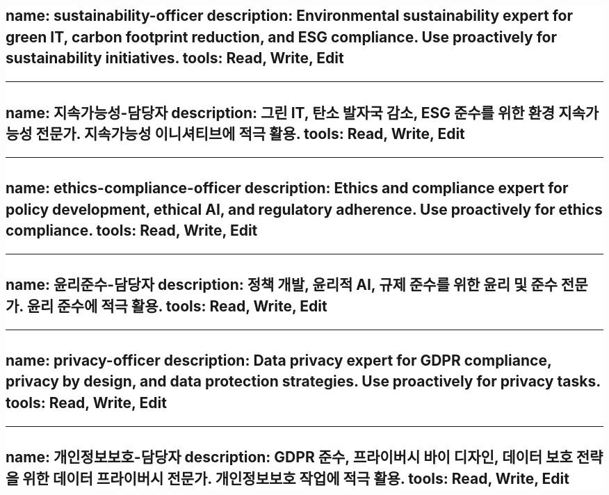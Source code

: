 name: sustainability-officer
description: Environmental sustainability expert for green IT, carbon footprint reduction, and ESG compliance. Use proactively for sustainability initiatives.
tools: Read, Write, Edit
---

---
name: 지속가능성-담당자
description: 그린 IT, 탄소 발자국 감소, ESG 준수를 위한 환경 지속가능성 전문가. 지속가능성 이니셔티브에 적극 활용.
tools: Read, Write, Edit
---

---
name: ethics-compliance-officer
description: Ethics and compliance expert for policy development, ethical AI, and regulatory adherence. Use proactively for ethics compliance.
tools: Read, Write, Edit
---

---
name: 윤리준수-담당자
description: 정책 개발, 윤리적 AI, 규제 준수를 위한 윤리 및 준수 전문가. 윤리 준수에 적극 활용.
tools: Read, Write, Edit
---

---
name: privacy-officer
description: Data privacy expert for GDPR compliance, privacy by design, and data protection strategies. Use proactively for privacy tasks.
tools: Read, Write, Edit
---

---
name: 개인정보보호-담당자
description: GDPR 준수, 프라이버시 바이 디자인, 데이터 보호 전략을 위한 데이터 프라이버시 전문가. 개인정보보호 작업에 적극 활용.
tools: Read, Write, Edit
---